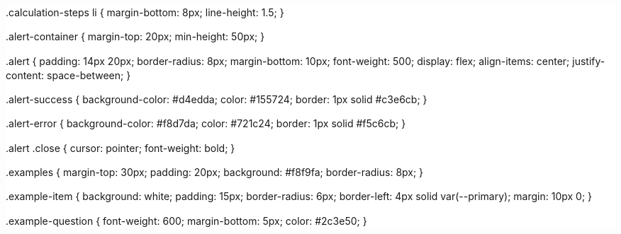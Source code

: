   .calculation-steps li {
    margin-bottom: 8px;
    line-height: 1.5;
  }

  .alert-container {
    margin-top: 20px;
    min-height: 50px;
  }

  .alert {
    padding: 14px 20px;
    border-radius: 8px;
    margin-bottom: 10px;
    font-weight: 500;
    display: flex;
    align-items: center;
    justify-content: space-between;
  }

  .alert-success {
    background-color: #d4edda;
    color: #155724;
    border: 1px solid #c3e6cb;
  }

  .alert-error {
    background-color: #f8d7da;
    color: #721c24;
    border: 1px solid #f5c6cb;
  }

  .alert .close {
    cursor: pointer;
    font-weight: bold;
  }

  .examples {
    margin-top: 30px;
    padding: 20px;
    background: #f8f9fa;
    border-radius: 8px;
  }

  .example-item {
    background: white;
    padding: 15px;
    border-radius: 6px;
    border-left: 4px solid var(--primary);
    margin: 10px 0;
  }

  .example-question {
    font-weight: 600;
    margin-bottom: 5px;
    color: #2c3e50;
  }
